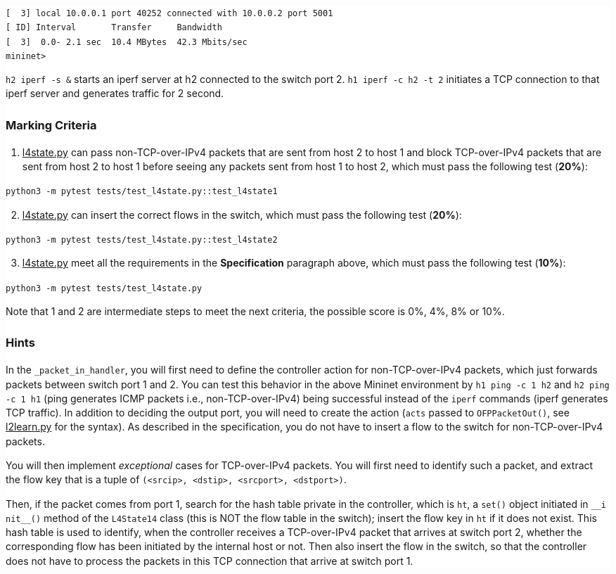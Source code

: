 ```
[  3] local 10.0.0.1 port 40252 connected with 10.0.0.2 port 5001
[ ID] Interval       Transfer     Bandwidth
[  3]  0.0- 2.1 sec  10.4 MBytes  42.3 Mbits/sec
mininet> 
```
`h2 iperf -s &` starts an iperf server at h2 connected to the switch port 2.
`h1 iperf -c h2 -t 2` initiates a TCP connection to that iperf server and
generates traffic for 2 second.

### Marking Criteria

1. [l4state.py](./l4state.py) can pass non-TCP-over-IPv4 packets that are sent from host
2 to host 1 and block TCP-over-IPv4 packets that are sent from host 2 to host 1 before seeing any packets sent from host 1 to host 2, which must pass the following test (**20%**):
```
python3 -m pytest tests/test_l4state.py::test_l4state1
```
2. [l4state.py](./l4state.py) can insert the correct flows in the switch, which must pass the following test (**20%**):
```
python3 -m pytest tests/test_l4state.py::test_l4state2
```
3. [l4state.py](./l4state.py) meet all the requirements in the **Specification** paragraph above, which must pass the following test (**10%**):
```
python3 -m pytest tests/test_l4state.py
```
Note that 1 and 2 are intermediate steps to meet the next criteria, the possible score is 0%, 4%, 8% or 10%.

### Hints

In the `_packet_in_handler`, you will first need to define the controller action for non-TCP-over-IPv4 packets, which just forwards packets between switch port 1 and 2.
You can test this behavior in the above Mininet environment by `h1 ping -c 1 h2`
and `h2 ping -c 1 h1` (ping generates ICMP packets i.e., non-TCP-over-IPv4) being successful instead of the `iperf` commands (iperf generates TCP traffic).
In addition to deciding the output port, you will need to create the action
(`acts` passed to `OFPPacketOut()`, see [l2learn.py](./l2learn.py) for the syntax).
As described in the specification, you do not have to insert a flow to the
switch for non-TCP-over-IPv4 packets.

You will then implement *exceptional* cases for TCP-over-IPv4 packets.
You will first need to identify such a packet, and extract the flow key that is a tuple of `(<srcip>, <dstip>, <srcport>, <dstport>)`.

Then, if the packet comes from port 1, search for the hash table private in the controller, which is `ht`, a `set()` object initiated in `__init__()` method of the `L4State14` class (this is NOT the flow table in the switch); insert the flow key in `ht` if it does not exist. This hash table is used to identify, when the controller receives a TCP-over-IPv4 packet that arrives at switch port 2, whether the corresponding flow has been initiated by the internal host or not.
Then also insert the flow in the switch, so that the controller does not have to process the packets in this TCP connection that arrive at switch port 1.
